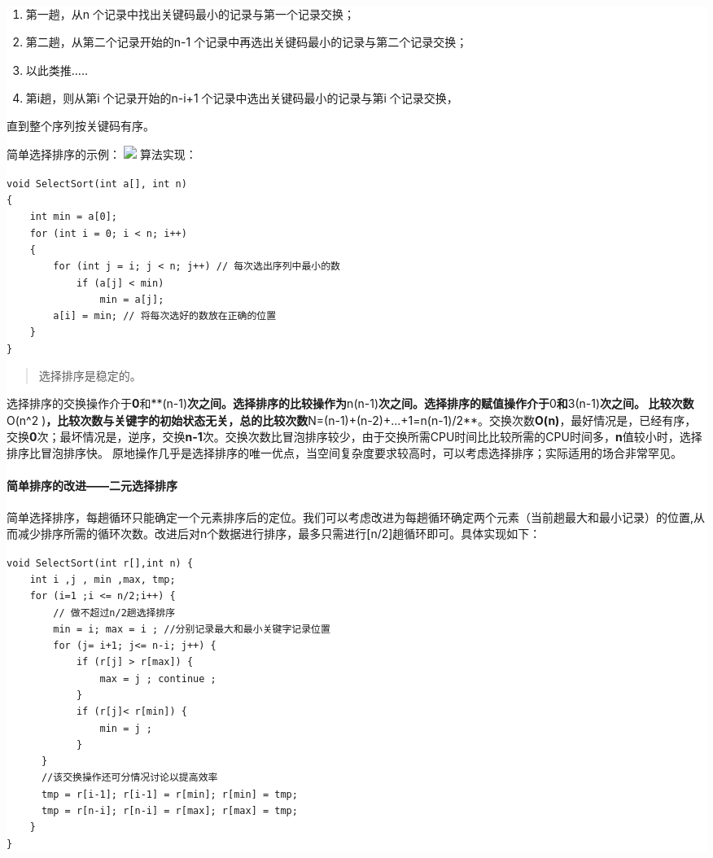 1. 第一趟，从n 个记录中找出关键码最小的记录与第一个记录交换；
2. 第二趟，从第二个记录开始的n-1 个记录中再选出关键码最小的记录与第二个记录交换；

3. 以此类推.....

4. 第i趟，则从第i 个记录开始的n-i+1 个记录中选出关键码最小的记录与第i 个记录交换，

直到整个序列按关键码有序。

简单选择排序的示例：
![](http://oo8snaf4x.bkt.clouddn.com/14918818530845.jpg?imageView2/0/q/100)
算法实现：

```
void SelectSort(int a[], int n)
{
	int min = a[0];
	for (int i = 0; i < n; i++)
	{
		for (int j = i; j < n; j++)	// 每次选出序列中最小的数
			if (a[j] < min)
				min = a[j];
		a[i] = min;	// 将每次选好的数放在正确的位置
	}
}
```
> 选择排序是稳定的。

选择排序的交换操作介于**0**和**(n-1)**次之间。选择排序的比较操作为**n(n-1)**次之间。选择排序的赋值操作介于**0**和**3(n-1)**次之间。
比较次数**O(n^2 )**，比较次数与关键字的初始状态无关，总的比较次数**N=(n-1)+(n-2)+...+1=n(n-1)/2**。交换次数**O(n)**，最好情况是，已经有序，交换**0**次；最坏情况是，逆序，交换**n-1**次。交换次数比冒泡排序较少，由于交换所需CPU时间比比较所需的CPU时间多，**n**值较小时，选择排序比冒泡排序快。
原地操作几乎是选择排序的唯一优点，当空间复杂度要求较高时，可以考虑选择排序；实际适用的场合非常罕见。

#### 简单排序的改进——二元选择排序
简单选择排序，每趟循环只能确定一个元素排序后的定位。我们可以考虑改进为每趟循环确定两个元素（当前趟最大和最小记录）的位置,从而减少排序所需的循环次数。改进后对n个数据进行排序，最多只需进行[n/2]趟循环即可。具体实现如下：

```
void SelectSort(int r[],int n) {  
    int i ,j , min ,max, tmp;  
    for (i=1 ;i <= n/2;i++) {    
        // 做不超过n/2趟选择排序   
        min = i; max = i ; //分别记录最大和最小关键字记录位置  
        for (j= i+1; j<= n-i; j++) {  
            if (r[j] > r[max]) {   
                max = j ; continue ;   
            }    
            if (r[j]< r[min]) {   
                min = j ;   
            }     
      }    
      //该交换操作还可分情况讨论以提高效率  
      tmp = r[i-1]; r[i-1] = r[min]; r[min] = tmp;  
      tmp = r[n-i]; r[n-i] = r[max]; r[max] = tmp;  
    }   
}
```
